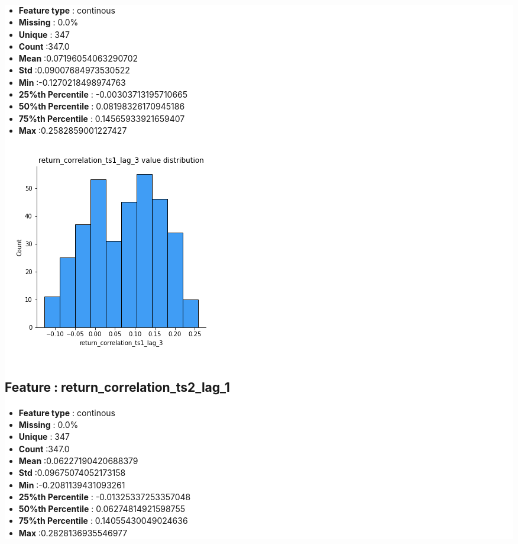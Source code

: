- **Feature type** : continous
- **Missing** : 0.0%
- **Unique** : 347
- **Count** :347.0
- **Mean** :0.07196054063290702
- **Std** :0.09007684973530522
- **Min** :-0.1270218498974763
- **25%th Percentile** : -0.00303713195710665
- **50%th Percentile** : 0.08198326170945186
- **75%th Percentile** : 0.14565933921659407
- **Max** :0.2582859001227427

![](return_correlation_ts1_lag_3.png)
## Feature : return_correlation_ts2_lag_1
- **Feature type** : continous
- **Missing** : 0.0%
- **Unique** : 347
- **Count** :347.0
- **Mean** :0.06227190420688379
- **Std** :0.09675074052173158
- **Min** :-0.2081139431093261
- **25%th Percentile** : -0.01325337253357048
- **50%th Percentile** : 0.06274814921598755
- **75%th Percentile** : 0.14055430049024636
- **Max** :0.2828136935546977
